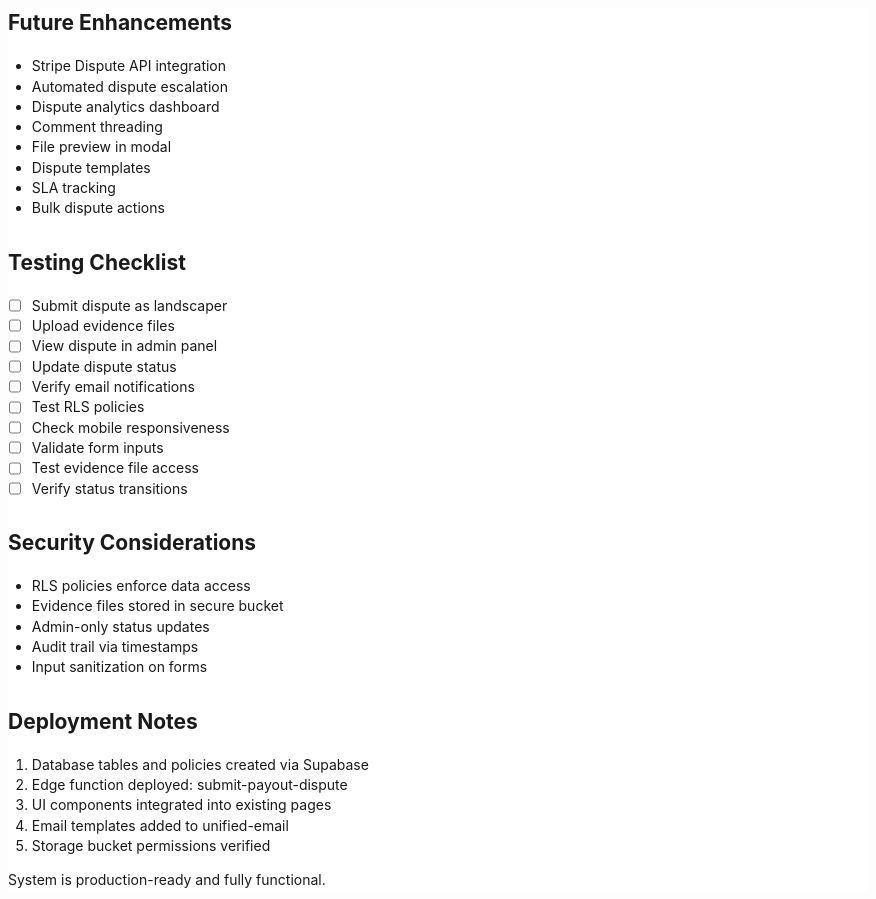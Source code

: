 ## Future Enhancements
- Stripe Dispute API integration
- Automated dispute escalation
- Dispute analytics dashboard
- Comment threading
- File preview in modal
- Dispute templates
- SLA tracking
- Bulk dispute actions

## Testing Checklist
- [ ] Submit dispute as landscaper
- [ ] Upload evidence files
- [ ] View dispute in admin panel
- [ ] Update dispute status
- [ ] Verify email notifications
- [ ] Test RLS policies
- [ ] Check mobile responsiveness
- [ ] Validate form inputs
- [ ] Test evidence file access
- [ ] Verify status transitions

## Security Considerations
- RLS policies enforce data access
- Evidence files stored in secure bucket
- Admin-only status updates
- Audit trail via timestamps
- Input sanitization on forms

## Deployment Notes
1. Database tables and policies created via Supabase
2. Edge function deployed: submit-payout-dispute
3. UI components integrated into existing pages
4. Email templates added to unified-email
5. Storage bucket permissions verified

System is production-ready and fully functional.